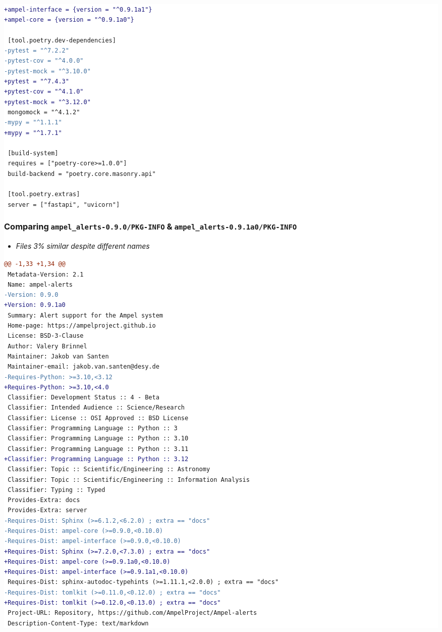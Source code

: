 ```diff
+ampel-interface = {version = "^0.9.1a1"}
+ampel-core = {version = "^0.9.1a0"}
 
 [tool.poetry.dev-dependencies]
-pytest = "^7.2.2"
-pytest-cov = "^4.0.0"
-pytest-mock = "^3.10.0"
+pytest = "^7.4.3"
+pytest-cov = "^4.1.0"
+pytest-mock = "^3.12.0"
 mongomock = "^4.1.2"
-mypy = "^1.1.1"
+mypy = "^1.7.1"
 
 [build-system]
 requires = ["poetry-core>=1.0.0"]
 build-backend = "poetry.core.masonry.api"
 
 [tool.poetry.extras]
 server = ["fastapi", "uvicorn"]
```

### Comparing `ampel_alerts-0.9.0/PKG-INFO` & `ampel_alerts-0.9.1a0/PKG-INFO`

 * *Files 3% similar despite different names*

```diff
@@ -1,33 +1,34 @@
 Metadata-Version: 2.1
 Name: ampel-alerts
-Version: 0.9.0
+Version: 0.9.1a0
 Summary: Alert support for the Ampel system
 Home-page: https://ampelproject.github.io
 License: BSD-3-Clause
 Author: Valery Brinnel
 Maintainer: Jakob van Santen
 Maintainer-email: jakob.van.santen@desy.de
-Requires-Python: >=3.10,<3.12
+Requires-Python: >=3.10,<4.0
 Classifier: Development Status :: 4 - Beta
 Classifier: Intended Audience :: Science/Research
 Classifier: License :: OSI Approved :: BSD License
 Classifier: Programming Language :: Python :: 3
 Classifier: Programming Language :: Python :: 3.10
 Classifier: Programming Language :: Python :: 3.11
+Classifier: Programming Language :: Python :: 3.12
 Classifier: Topic :: Scientific/Engineering :: Astronomy
 Classifier: Topic :: Scientific/Engineering :: Information Analysis
 Classifier: Typing :: Typed
 Provides-Extra: docs
 Provides-Extra: server
-Requires-Dist: Sphinx (>=6.1.2,<6.2.0) ; extra == "docs"
-Requires-Dist: ampel-core (>=0.9.0,<0.10.0)
-Requires-Dist: ampel-interface (>=0.9.0,<0.10.0)
+Requires-Dist: Sphinx (>=7.2.0,<7.3.0) ; extra == "docs"
+Requires-Dist: ampel-core (>=0.9.1a0,<0.10.0)
+Requires-Dist: ampel-interface (>=0.9.1a1,<0.10.0)
 Requires-Dist: sphinx-autodoc-typehints (>=1.11.1,<2.0.0) ; extra == "docs"
-Requires-Dist: tomlkit (>=0.11.0,<0.12.0) ; extra == "docs"
+Requires-Dist: tomlkit (>=0.12.0,<0.13.0) ; extra == "docs"
 Project-URL: Repository, https://github.com/AmpelProject/Ampel-alerts
 Description-Content-Type: text/markdown
```